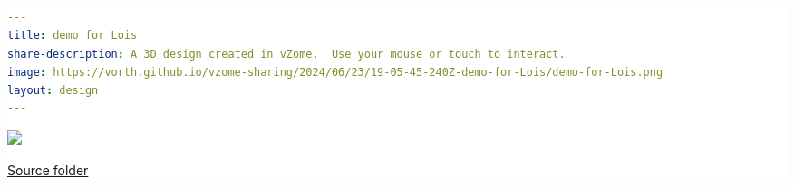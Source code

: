 ```yaml
---
title: demo for Lois
share-description: A 3D design created in vZome.  Use your mouse or touch to interact.
image: https://vorth.github.io/vzome-sharing/2024/06/23/19-05-45-240Z-demo-for-Lois/demo-for-Lois.png
layout: design
---
```


  <div style='display:flex;'><div style='margin: auto;'><vzome-viewer-previous label='prev step'></vzome-viewer-previous><vzome-viewer-next label='next step'></vzome-viewer-next></div></div>
  <vzome-viewer style="width: 100%; height: 60vh" indexed='true'
       src="https://vorth.github.io/vzome-sharing/2024/06/23/19-05-45-240Z-demo-for-Lois/demo-for-Lois.vZome" >
    <img  style="width: 100%"
       src="https://vorth.github.io/vzome-sharing/2024/06/23/19-05-45-240Z-demo-for-Lois/demo-for-Lois.png" >
  </vzome-viewer>

[Source folder](<https://github.com/vorth/vzome-sharing/tree/main/2024/06/23/19-05-45-240Z-demo-for-Lois/>)
